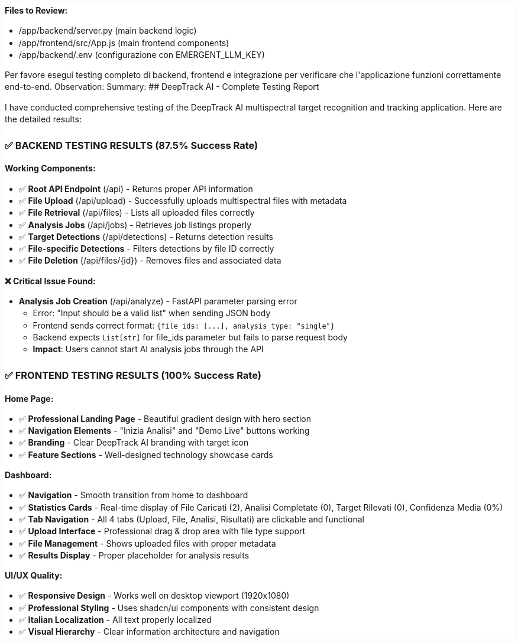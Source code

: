 **Files to Review:**
- /app/backend/server.py (main backend logic)
- /app/frontend/src/App.js (main frontend components)
- /app/backend/.env (configurazione con EMERGENT_LLM_KEY)

Per favore esegui testing completo di backend, frontend e integrazione per verificare che l'applicazione funzioni correttamente end-to-end.
Observation: 
 Summary: ## DeepTrack AI - Complete Testing Report

I have conducted comprehensive testing of the DeepTrack AI multispectral target recognition and tracking application. Here are the detailed results:

### ✅ **BACKEND TESTING RESULTS (87.5% Success Rate)**

**Working Components:**
- ✅ **Root API Endpoint** (/api) - Returns proper API information
- ✅ **File Upload** (/api/upload) - Successfully uploads multispectral files with metadata
- ✅ **File Retrieval** (/api/files) - Lists all uploaded files correctly
- ✅ **Analysis Jobs** (/api/jobs) - Retrieves job listings properly
- ✅ **Target Detections** (/api/detections) - Returns detection results
- ✅ **File-specific Detections** - Filters detections by file ID correctly
- ✅ **File Deletion** (/api/files/{id}) - Removes files and associated data

**❌ Critical Issue Found:**
- **Analysis Job Creation** (/api/analyze) - FastAPI parameter parsing error
  - Error: "Input should be a valid list" when sending JSON body
  - Frontend sends correct format: `{file_ids: [...], analysis_type: "single"}`
  - Backend expects `List[str]` for file_ids parameter but fails to parse request body
  - **Impact**: Users cannot start AI analysis jobs through the API

### ✅ **FRONTEND TESTING RESULTS (100% Success Rate)**

**Home Page:**
- ✅ **Professional Landing Page** - Beautiful gradient design with hero section
- ✅ **Navigation Elements** - "Inizia Analisi" and "Demo Live" buttons working
- ✅ **Branding** - Clear DeepTrack AI branding with target icon
- ✅ **Feature Sections** - Well-designed technology showcase cards

**Dashboard:**
- ✅ **Navigation** - Smooth transition from home to dashboard
- ✅ **Statistics Cards** - Real-time display of File Caricati (2), Analisi Completate (0), Target Rilevati (0), Confidenza Media (0%)
- ✅ **Tab Navigation** - All 4 tabs (Upload, File, Analisi, Risultati) are clickable and functional
- ✅ **Upload Interface** - Professional drag & drop area with file type support
- ✅ **File Management** - Shows uploaded files with proper metadata
- ✅ **Results Display** - Proper placeholder for analysis results

**UI/UX Quality:**
- ✅ **Responsive Design** - Works well on desktop viewport (1920x1080)
- ✅ **Professional Styling** - Uses shadcn/ui components with consistent design
- ✅ **Italian Localization** - All text properly localized
- ✅ **Visual Hierarchy** - Clear information architecture and navigation
